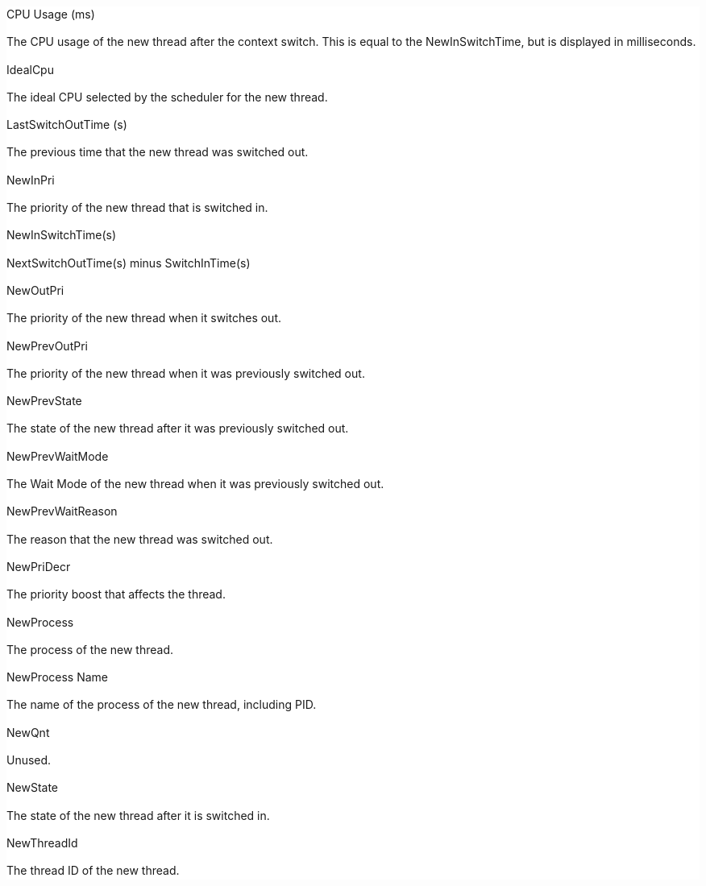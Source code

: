 <td><p>CPU Usage (ms)</p></td>
<td><p>The CPU usage of the new thread after the context switch. This is equal to the NewInSwitchTime, but is displayed in milliseconds.</p></td>
</tr>
<tr class="even">
<td><p>IdealCpu</p></td>
<td><p>The ideal CPU selected by the scheduler for the new thread.</p></td>
</tr>
<tr class="odd">
<td><p>LastSwitchOutTime (s)</p></td>
<td><p>The previous time that the new thread was switched out.</p></td>
</tr>
<tr class="even">
<td><p>NewInPri</p></td>
<td><p>The priority of the new thread that is switched in.</p></td>
</tr>
<tr class="odd">
<td><p>NewInSwitchTime(s)</p></td>
<td><p>NextSwitchOutTime(s) minus SwitchInTime(s)</p></td>
</tr>
<tr class="even">
<td><p>NewOutPri</p></td>
<td><p>The priority of the new thread when it switches out.</p></td>
</tr>
<tr class="odd">
<td><p>NewPrevOutPri</p></td>
<td><p>The priority of the new thread when it was previously switched out.</p></td>
</tr>
<tr class="even">
<td><p>NewPrevState</p></td>
<td><p>The state of the new thread after it was previously switched out.</p></td>
</tr>
<tr class="odd">
<td><p>NewPrevWaitMode</p></td>
<td><p>The Wait Mode of the new thread when it was previously switched out.</p></td>
</tr>
<tr class="even">
<td><p>NewPrevWaitReason</p></td>
<td><p>The reason that the new thread was switched out.</p></td>
</tr>
<tr class="odd">
<td><p>NewPriDecr</p></td>
<td><p>The priority boost that affects the thread.</p></td>
</tr>
<tr class="even">
<td><p>NewProcess</p></td>
<td><p>The process of the new thread.</p></td>
</tr>
<tr class="odd">
<td><p>NewProcess Name</p></td>
<td><p>The name of the process of the new thread, including PID.</p></td>
</tr>
<tr class="even">
<td><p>NewQnt</p></td>
<td><p>Unused.</p></td>
</tr>
<tr class="odd">
<td><p>NewState</p></td>
<td><p>The state of the new thread after it is switched in.</p></td>
</tr>
<tr class="even">
<td><p>NewThreadId</p></td>
<td><p>The thread ID of the new thread.</p></td>
</tr>